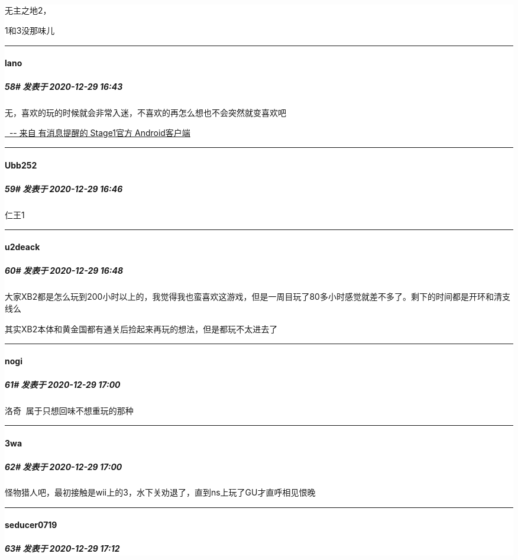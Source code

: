 
无主之地2，

1和3没那味儿


-----

####  lano  
##### 58#       发表于 2020-12-29 16:43


无，喜欢的玩的时候就会非常入迷，不喜欢的再怎么想也不会突然就变喜欢吧

[  -- 来自 有消息提醒的 Stage1官方 Android客户端](https://www.coolapk.com/apk/140634)


-----

####  Ubb252  
##### 59#       发表于 2020-12-29 16:46


仁王1


-----

####  u2deack  
##### 60#       发表于 2020-12-29 16:48


大家XB2都是怎么玩到200小时以上的，我觉得我也蛮喜欢这游戏，但是一周目玩了80多小时感觉就差不多了。剩下的时间都是开环和清支线么

其实XB2本体和黄金国都有通关后捡起来再玩的想法，但是都玩不太进去了


-----

####  nogi  
##### 61#       发表于 2020-12-29 17:00


洛奇  属于只想回味不想重玩的那种


-----

####  3wa  
##### 62#       发表于 2020-12-29 17:00


怪物猎人吧，最初接触是wii上的3，水下关劝退了，直到ns上玩了GU才直呼相见恨晚


-----

####  seducer0719  
##### 63#       发表于 2020-12-29 17:12

